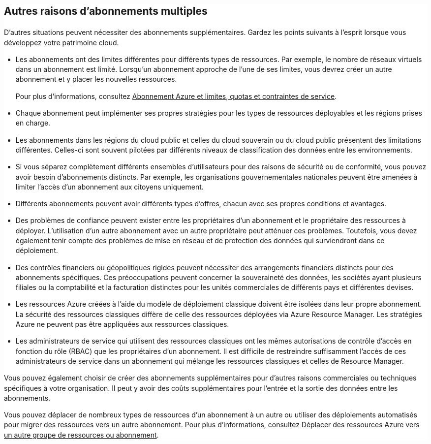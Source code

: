 ## <a name="other-reasons-for-multiple-subscriptions"></a>Autres raisons d’abonnements multiples

D’autres situations peuvent nécessiter des abonnements supplémentaires. Gardez les points suivants à l’esprit lorsque vous développez votre patrimoine cloud.

- Les abonnements ont des limites différentes pour différents types de ressources. Par exemple, le nombre de réseaux virtuels dans un abonnement est limité. Lorsqu’un abonnement approche de l’une de ses limites, vous devrez créer un autre abonnement et y placer les nouvelles ressources.

  Pour plus d’informations, consultez [Abonnement Azure et limites, quotas et contraintes de service](https://docs.microsoft.com/azure/azure-subscription-service-limits).

- Chaque abonnement peut implémenter ses propres stratégies pour les types de ressources déployables et les régions prises en charge.

- Les abonnements dans les régions du cloud public et celles du cloud souverain ou du cloud public présentent des limitations différentes. Celles-ci sont souvent pilotées par différents niveaux de classification des données entre les environnements.

- Si vous séparez complètement différents ensembles d’utilisateurs pour des raisons de sécurité ou de conformité, vous pouvez avoir besoin d’abonnements distincts. Par exemple, les organisations gouvernementales nationales peuvent être amenées à limiter l’accès d’un abonnement aux citoyens uniquement.

- Différents abonnements peuvent avoir différents types d’offres, chacun avec ses propres conditions et avantages.

- Des problèmes de confiance peuvent exister entre les propriétaires d’un abonnement et le propriétaire des ressources à déployer. L’utilisation d’un autre abonnement avec un autre propriétaire peut atténuer ces problèmes. Toutefois, vous devez également tenir compte des problèmes de mise en réseau et de protection des données qui surviendront dans ce déploiement.

- Des contrôles financiers ou géopolitiques rigides peuvent nécessiter des arrangements financiers distincts pour des abonnements spécifiques. Ces préoccupations peuvent concerner la souveraineté des données, les sociétés ayant plusieurs filiales ou la comptabilité et la facturation distinctes pour les unités commerciales de différents pays et différentes devises.

- Les ressources Azure créées à l’aide du modèle de déploiement classique doivent être isolées dans leur propre abonnement. La sécurité des ressources classiques diffère de celle des ressources déployées via Azure Resource Manager. Les stratégies Azure ne peuvent pas être appliquées aux ressources classiques.

- Les administrateurs de service qui utilisent des ressources classiques ont les mêmes autorisations de contrôle d’accès en fonction du rôle (RBAC) que les propriétaires d’un abonnement. Il est difficile de restreindre suffisamment l’accès de ces administrateurs de service dans un abonnement qui mélange les ressources classiques et celles de Resource Manager.

Vous pouvez également choisir de créer des abonnements supplémentaires pour d’autres raisons commerciales ou techniques spécifiques à votre organisation. Il peut y avoir des coûts supplémentaires pour l’entrée et la sortie des données entre les abonnements.

Vous pouvez déplacer de nombreux types de ressources d’un abonnement à un autre ou utiliser des déploiements automatisés pour migrer des ressources vers un autre abonnement. Pour plus d’informations, consultez [Déplacer des ressources Azure vers un autre groupe de ressources ou abonnement](https://docs.microsoft.com/azure/azure-resource-manager/resource-group-move-resources).
